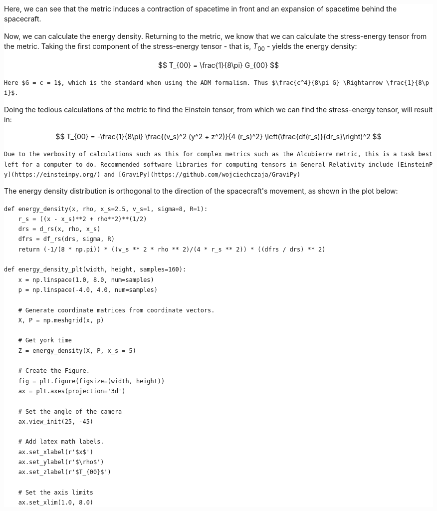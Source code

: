 Here, we can see that the metric induces a contraction of spacetime in front and an expansion of spacetime behind the spacecraft.


Now, we can calculate the energy density. Returning to the metric, we know that we can calculate the stress-energy tensor from the metric. Taking the first component of the stress-energy tensor - that is, $T_{00}$ - yields the energy density:


$$
T_{00} = \frac{1}{8\pi} G_{00}
$$


```{note}
Here $G = c = 1$, which is the standard when using the ADM formalism. Thus $\frac{c^4}{8\pi G} \Rightarrow \frac{1}{8\pi}$.
```


Doing the tedious calculations of the metric to find the Einstein tensor, from which we can find the stress-energy tensor, will result in:


$$
T_{00} = -\frac{1}{8\pi} \frac{(v_s)^2 (y^2 + z^2)}{4 (r_s)^2} \left(\frac{df(r_s)}{dr_s}\right)^2
$$


```{note}
Due to the verbosity of calculations such as this for complex metrics such as the Alcubierre metric, this is a task best left for a computer to do. Recommended software libraries for computing tensors in General Relativity include [EinsteinPy](https://einsteinpy.org/) and [GraviPy](https://github.com/wojciechczaja/GraviPy)
```


The energy density distribution is orthogonal to the direction of the spacecraft's movement, as shown in the plot below:

```{code-cell} ipython3
def energy_density(x, rho, x_s=2.5, v_s=1, sigma=8, R=1):
    r_s = ((x - x_s)**2 + rho**2)**(1/2)
    drs = d_rs(x, rho, x_s)
    dfrs = df_rs(drs, sigma, R)
    return (-1/(8 * np.pi)) * ((v_s ** 2 * rho ** 2)/(4 * r_s ** 2)) * ((dfrs / drs) ** 2)

def energy_density_plt(width, height, samples=160):
    x = np.linspace(1.0, 8.0, num=samples)
    p = np.linspace(-4.0, 4.0, num=samples)

    # Generate coordinate matrices from coordinate vectors.
    X, P = np.meshgrid(x, p)

    # Get york time
    Z = energy_density(X, P, x_s = 5)
    
    # Create the Figure.
    fig = plt.figure(figsize=(width, height))
    ax = plt.axes(projection='3d')

    # Set the angle of the camera
    ax.view_init(25, -45)

    # Add latex math labels.
    ax.set_xlabel(r'$x$')
    ax.set_ylabel(r'$\rho$')
    ax.set_zlabel(r'$T_{00}$')

    # Set the axis limits
    ax.set_xlim(1.0, 8.0)
```